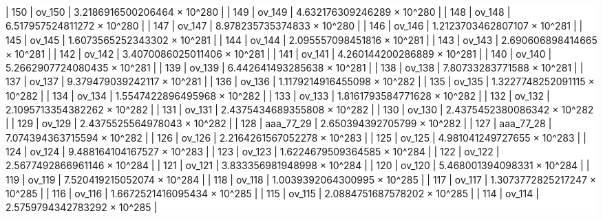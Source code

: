 | 150 | ov_150 | 3.2186916500206464 × 10^280 |
| 149 | ov_149 | 4.632176309246289 × 10^280 |
| 148 | ov_148 | 6.517957524811272 × 10^280 |
| 147 | ov_147 | 8.978235735374833 × 10^280 |
| 146 | ov_146 | 1.2123703462807107 × 10^281 |
| 145 | ov_145 | 1.6073565252343302 × 10^281 |
| 144 | ov_144 | 2.095557098451816 × 10^281 |
| 143 | ov_143 | 2.690606898414665 × 10^281 |
| 142 | ov_142 | 3.4070086025011406 × 10^281 |
| 141 | ov_141 | 4.260144200286889 × 10^281 |
| 140 | ov_140 | 5.2662907724080435 × 10^281 |
| 139 | ov_139 | 6.442641493285638 × 10^281 |
| 138 | ov_138 | 7.80733283771588 × 10^281 |
| 137 | ov_137 | 9.379479039242117 × 10^281 |
| 136 | ov_136 | 1.1179214916455098 × 10^282 |
| 135 | ov_135 | 1.3227748252091115 × 10^282 |
| 134 | ov_134 | 1.5547422896495968 × 10^282 |
| 133 | ov_133 | 1.8161793584771628 × 10^282 |
| 132 | ov_132 | 2.1095713354382262 × 10^282 |
| 131 | ov_131 | 2.4375434689355808 × 10^282 |
| 130 | ov_130 | 2.4375452380086342 × 10^282 |
| 129 | ov_129 | 2.4375525564978043 × 10^282 |
| 128 | aaa_77_29 | 2.650394392705799 × 10^282 |
| 127 | aaa_77_28 | 7.074394363715594 × 10^282 |
| 126 | ov_126 | 2.2164261567052278 × 10^283 |
| 125 | ov_125 | 4.981041249727655 × 10^283 |
| 124 | ov_124 | 9.488164104167527 × 10^283 |
| 123 | ov_123 | 1.6224679509364585 × 10^284 |
| 122 | ov_122 | 2.5677492866961146 × 10^284 |
| 121 | ov_121 | 3.833356981948998 × 10^284 |
| 120 | ov_120 | 5.468001394098331 × 10^284 |
| 119 | ov_119 | 7.520419215052074 × 10^284 |
| 118 | ov_118 | 1.0039392064300995 × 10^285 |
| 117 | ov_117 | 1.3073772825217247 × 10^285 |
| 116 | ov_116 | 1.6672521416095434 × 10^285 |
| 115 | ov_115 | 2.0884751687578202 × 10^285 |
| 114 | ov_114 | 2.5759794342783292 × 10^285 |